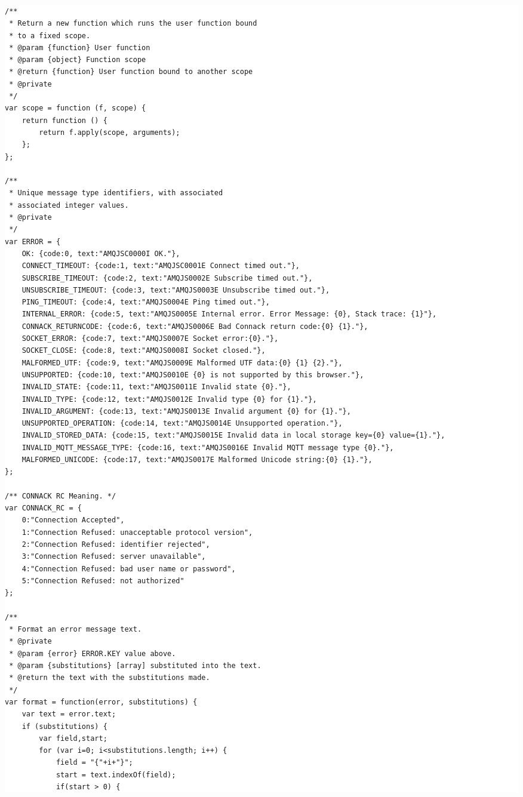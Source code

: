     /**
     * Return a new function which runs the user function bound
     * to a fixed scope.
     * @param {function} User function
     * @param {object} Function scope
     * @return {function} User function bound to another scope
     * @private
     */
    var scope = function (f, scope) {
        return function () {
            return f.apply(scope, arguments);
        };
    };

    /**
     * Unique message type identifiers, with associated
     * associated integer values.
     * @private
     */
    var ERROR = {
        OK: {code:0, text:"AMQJSC0000I OK."},
        CONNECT_TIMEOUT: {code:1, text:"AMQJSC0001E Connect timed out."},
        SUBSCRIBE_TIMEOUT: {code:2, text:"AMQJS0002E Subscribe timed out."},
        UNSUBSCRIBE_TIMEOUT: {code:3, text:"AMQJS0003E Unsubscribe timed out."},
        PING_TIMEOUT: {code:4, text:"AMQJS0004E Ping timed out."},
        INTERNAL_ERROR: {code:5, text:"AMQJS0005E Internal error. Error Message: {0}, Stack trace: {1}"},
        CONNACK_RETURNCODE: {code:6, text:"AMQJS0006E Bad Connack return code:{0} {1}."},
        SOCKET_ERROR: {code:7, text:"AMQJS0007E Socket error:{0}."},
        SOCKET_CLOSE: {code:8, text:"AMQJS0008I Socket closed."},
        MALFORMED_UTF: {code:9, text:"AMQJS0009E Malformed UTF data:{0} {1} {2}."},
        UNSUPPORTED: {code:10, text:"AMQJS0010E {0} is not supported by this browser."},
        INVALID_STATE: {code:11, text:"AMQJS0011E Invalid state {0}."},
        INVALID_TYPE: {code:12, text:"AMQJS0012E Invalid type {0} for {1}."},
        INVALID_ARGUMENT: {code:13, text:"AMQJS0013E Invalid argument {0} for {1}."},
        UNSUPPORTED_OPERATION: {code:14, text:"AMQJS0014E Unsupported operation."},
        INVALID_STORED_DATA: {code:15, text:"AMQJS0015E Invalid data in local storage key={0} value={1}."},
        INVALID_MQTT_MESSAGE_TYPE: {code:16, text:"AMQJS0016E Invalid MQTT message type {0}."},
        MALFORMED_UNICODE: {code:17, text:"AMQJS0017E Malformed Unicode string:{0} {1}."},
    };

    /** CONNACK RC Meaning. */
    var CONNACK_RC = {
        0:"Connection Accepted",
        1:"Connection Refused: unacceptable protocol version",
        2:"Connection Refused: identifier rejected",
        3:"Connection Refused: server unavailable",
        4:"Connection Refused: bad user name or password",
        5:"Connection Refused: not authorized"
    };

    /**
     * Format an error message text.
     * @private
     * @param {error} ERROR.KEY value above.
     * @param {substitutions} [array] substituted into the text.
     * @return the text with the substitutions made.
     */
    var format = function(error, substitutions) {
        var text = error.text;
        if (substitutions) {
            var field,start;
            for (var i=0; i<substitutions.length; i++) {
                field = "{"+i+"}";
                start = text.indexOf(field);
                if(start > 0) {